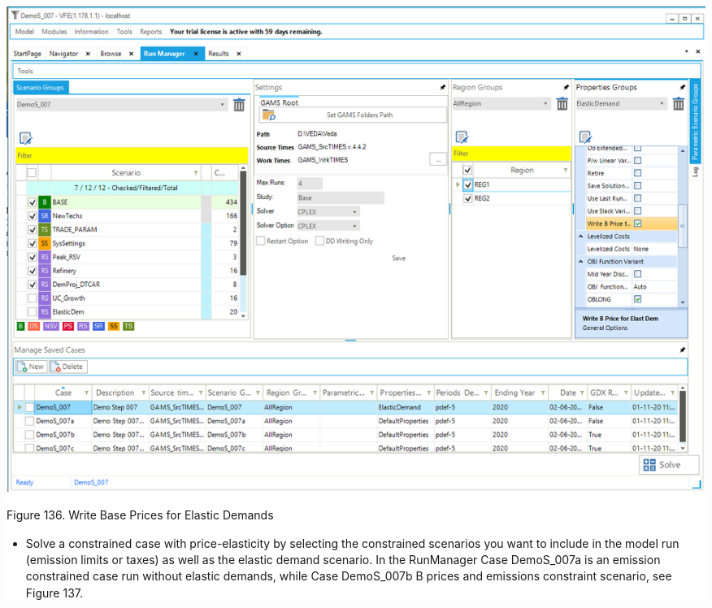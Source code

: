![](assets/image164.png)

Figure 136. Write Base Prices for Elastic Demands

- Solve a constrained case with price-elasticity by selecting the constrained scenarios you want to include in the model run (emission limits or taxes) as well as the elastic demand scenario. In the RunManager Case DemoS_007a is an emission constrained case run without elastic demands, while Case DemoS_007b B prices and emissions constraint scenario, see Figure 137.

